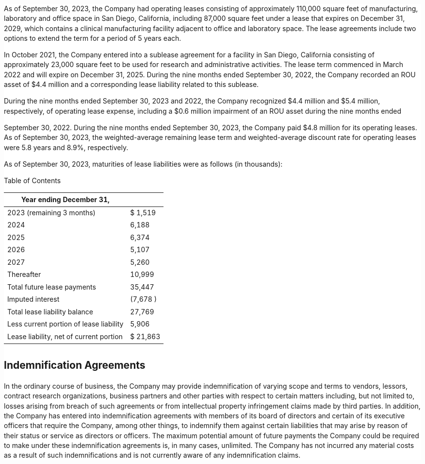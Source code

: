 As of September 30, 2023, the Company had operating leases consisting of approximately 110,000 square feet of manufacturing, laboratory and office space in San Diego, California, including 87,000 square feet under a lease that expires on December 31, 2029, which contains a clinical manufacturing facility adjacent to office and laboratory space. The lease agreements include two options to extend the term for a period of 5 years each.

In October 2021, the Company entered into a sublease agreement for a facility in San Diego, California consisting of approximately 23,000 square feet to be used for research and administrative activities. The lease term commenced in March 2022 and will expire on December 31, 2025. During the nine months ended September 30, 2022, the Company recorded an ROU asset of $4.4 million and a corresponding lease liability related to this sublease.

During the nine months ended September 30, 2023 and 2022, the Company recognized $4.4 million and $5.4 million, respectively, of operating lease expense, including a $0.6 million impairment of an ROU asset during the nine months ended

September 30, 2022. During the nine months ended September 30, 2023, the Company paid $4.8 million for its operating leases. As of September 30, 2023, the weighted-average remaining lease term and weighted-average discount rate for operating leases were 5.8 years and 8.9%, respectively.

As of September 30, 2023, maturities of lease liabilities were as follows (in thousands):

Table of Contents

| Year ending December 31,                |          |
|-----------------------------------------|----------|
| 2023 (remaining 3 months)               | $ 1,519  |
| 2024                                    | 6,188    |
| 2025                                    | 6,374    |
| 2026                                    | 5,107    |
| 2027                                    | 5,260    |
| Thereafter                              | 10,999   |
| Total future lease payments             | 35,447   |
| Imputed interest                        | (7,678 ) |
| Total lease liability balance           | 27,769   |
| Less current portion of lease liability | 5,906    |
| Lease liability, net of current portion | $ 21,863 |

## Indemnification Agreements

In the ordinary course of business, the Company may provide indemnification of varying scope and terms to vendors, lessors, contract research organizations, business partners and other parties with respect to certain matters including, but not limited to, losses arising from breach of such agreements or from intellectual property infringement claims made by third parties. In addition, the Company has entered into indemnification agreements with members of its board of directors and certain of its executive officers that require the Company, among other things, to indemnify them against certain liabilities that may arise by reason of their status or service as directors or officers. The maximum potential amount of future payments the Company could be required to make under these indemnification agreements is, in many cases, unlimited. The Company has not incurred any material costs as a result of such indemnifications and is not currently aware of any indemnification claims.
